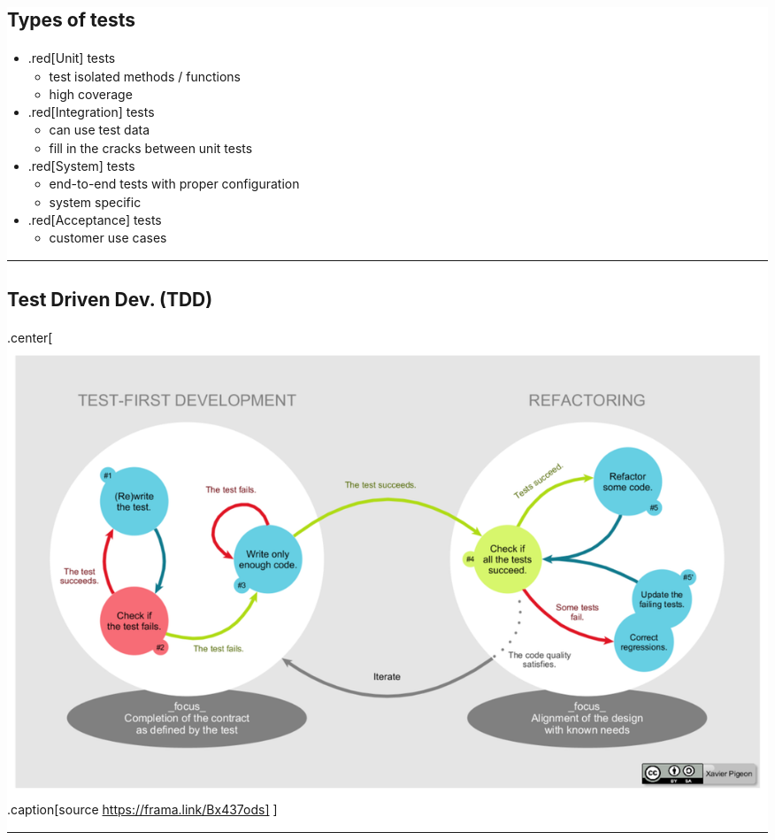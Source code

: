 
## Types of tests

* .red[Unit] tests
    * test isolated methods / functions
    * high coverage
* .red[Integration] tests
    * can use test data
    * fill in the cracks between unit tests
* .red[System] tests
    * end-to-end tests with proper configuration
    * system specific
* .red[Acceptance] tests
    * customer use cases

---

## Test Driven Dev. (TDD)

.center[
  <img src="img/TDD_Global_Lifecycle.png" width="100%" alt="test-driven development"> <br/>
  .caption[source https://frama.link/Bx437ods]
]

---


[loopspage]: https://reseau-loops.github.io/journee_2017_03_IntegrationContinue.html
[indico]: https://indico.lal.in2p3.fr/event/3445/
[proto]: http://proto204.co/#contact_us
[jenkins]: https://jenkins.io/
[travis]: https://travis-ci.org/
[appveyor]: https://www.appveyor.com/
[circleci]: https://circleci.com/
[gitci]: https://about.gitlab.com/gitlab-ci/
[exec]: https://docs.gitlab.com/runner/executors/
[civalidate]: https://git.ias.u-psud.fr/ci/lint
[buildbadge]: https://git.ias.u-psud.fr/aboucaud/test_gitlab-ci_python/badges/master/build.svg
[cra]: https://git.ias.u-psud.fr/help/administration/container_registry.md
[cijobs]: https://docs.gitlab.com/ce/ci/yaml/#configuration-of-your-jobs-with-gitlab-ci-yml
[covbadge]: https://git.ias.u-psud.fr/aboucaud/test_gitlab-ci_python/badges/master/coverage.svg
[tuto]: https://git.ias.u-psud.fr/aboucaud/ci-tutorial
[gittuto]: http://www.ias.u-psud.fr/aboucaud/git-tuto.html
[trygit]: https://try.github.io
[gitsimple]: http://rogerdudler.github.io/git-guide/
[loopstest]: https://reseau-loops.github.io/formation_test_2016_11.html
[pycon16]: https://speakerdeck.com/pycon2016/michael-tom-wing-christie-wilson-introduction-to-unit-testing-in-python-with-pytest
[cidocs]: https://git.ias.u-psud.fr/help/ci/README.md
[codeship]: https://codeship.com/continuous-integration-essentials
[docker]: http://talks.godoc.org/github.com/sbinet/talks/2016/20161202-envol-docker/talk.slide#1
[abcd]: mailto:alexandre.boucaud@ias.u-psud.fr
[cc]: http://creativecommons.org/licenses/by-sa/4.0